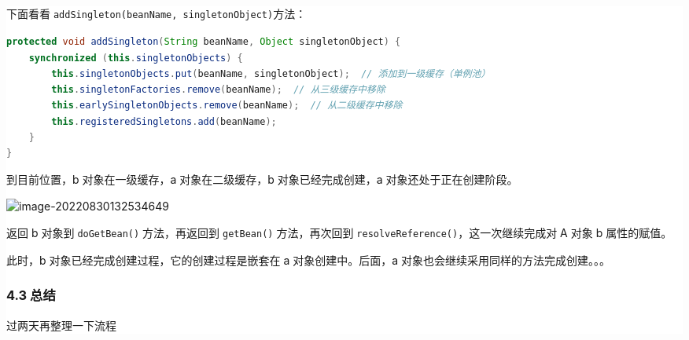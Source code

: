 下面看看 `addSingleton(beanName, singletonObject)`方法：

```java
protected void addSingleton(String beanName, Object singletonObject) {
    synchronized (this.singletonObjects) {
        this.singletonObjects.put(beanName, singletonObject);  // 添加到一级缓存（单例池）
        this.singletonFactories.remove(beanName);  // 从三级缓存中移除
        this.earlySingletonObjects.remove(beanName);  // 从二级缓存中移除
        this.registeredSingletons.add(beanName);
    }
}
```

到目前位置，b 对象在一级缓存，a 对象在二级缓存，b 对象已经完成创建，a 对象还处于正在创建阶段。

![image-20220830132534649](https://raw.githubusercontent.com/zouquchen/Images/main/imgs2022/b_in_1_a_in_2.png)

返回 b 对象到 `doGetBean()` 方法，再返回到 `getBean()` 方法，再次回到 `resolveReference()`，这一次继续完成对 A 对象 b 属性的赋值。

此时，b 对象已经完成创建过程，它的创建过程是嵌套在 a 对象创建中。后面，a 对象也会继续采用同样的方法完成创建。。。



### 4.3 总结

过两天再整理一下流程
